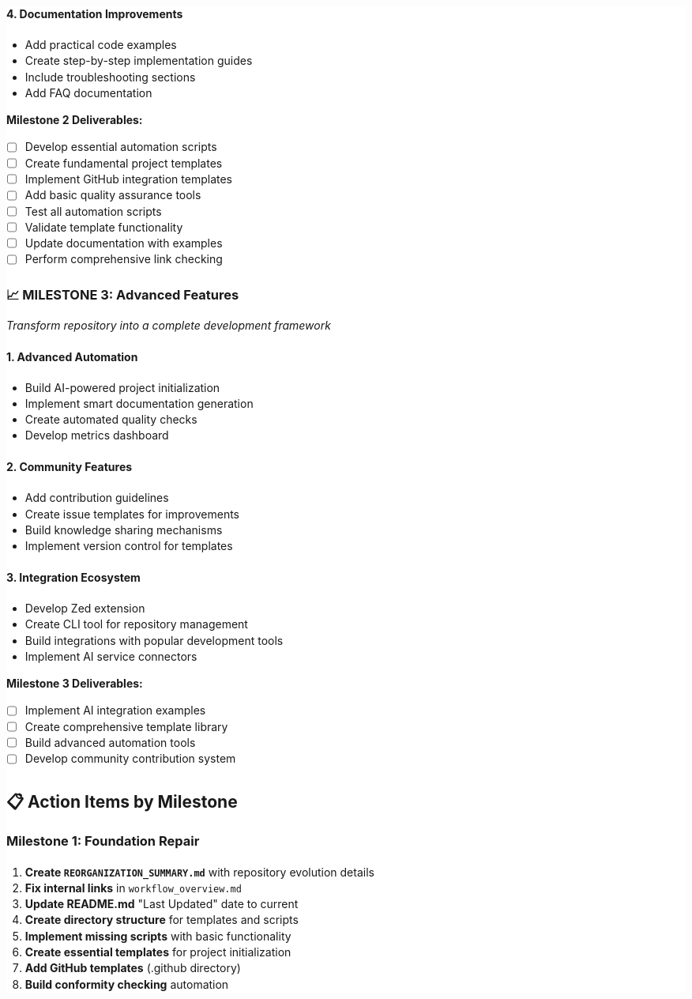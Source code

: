 #### 4. **Documentation Improvements**
- Add practical code examples
- Create step-by-step implementation guides
- Include troubleshooting sections
- Add FAQ documentation

**Milestone 2 Deliverables:**
- [ ] Develop essential automation scripts
- [ ] Create fundamental project templates
- [ ] Implement GitHub integration templates
- [ ] Add basic quality assurance tools
- [ ] Test all automation scripts
- [ ] Validate template functionality
- [ ] Update documentation with examples
- [ ] Perform comprehensive link checking

### **📈 MILESTONE 3: Advanced Features**
*Transform repository into a complete development framework*

#### 1. **Advanced Automation**
- Build AI-powered project initialization
- Implement smart documentation generation
- Create automated quality checks
- Develop metrics dashboard

#### 2. **Community Features**
- Add contribution guidelines
- Create issue templates for improvements
- Build knowledge sharing mechanisms
- Implement version control for templates

#### 3. **Integration Ecosystem**
- Develop Zed extension
- Create CLI tool for repository management
- Build integrations with popular development tools
- Implement AI service connectors

**Milestone 3 Deliverables:**
- [ ] Implement AI integration examples
- [ ] Create comprehensive template library
- [ ] Build advanced automation tools
- [ ] Develop community contribution system

## 📋 **Action Items by Milestone**

### **Milestone 1: Foundation Repair**
1. **Create `REORGANIZATION_SUMMARY.md`** with repository evolution details
2. **Fix internal links** in `workflow_overview.md`
3. **Update README.md** "Last Updated" date to current
4. **Create directory structure** for templates and scripts
5. **Implement missing scripts** with basic functionality
6. **Create essential templates** for project initialization
7. **Add GitHub templates** (.github directory)
8. **Build conformity checking** automation
